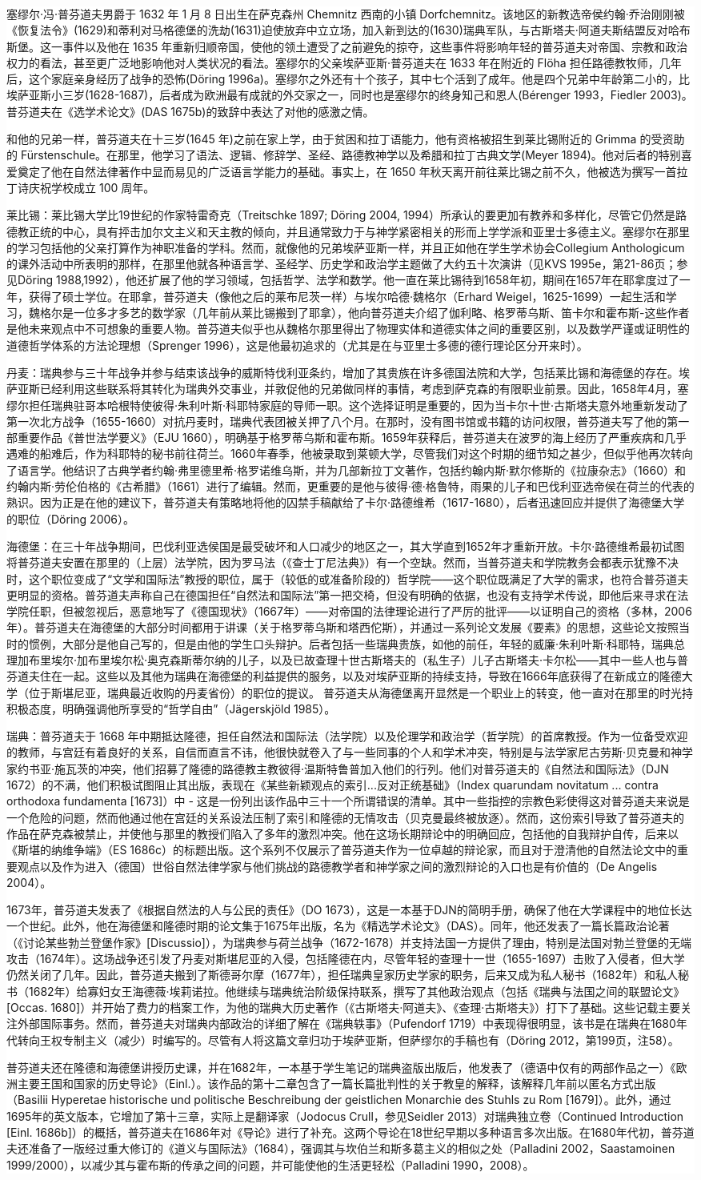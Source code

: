 塞缪尔·冯·普芬道夫男爵于 1632 年 1 月 8 日出生在萨克森州 Chemnitz 西南的小镇 Dorfchemnitz。该地区的新教选帝侯约翰·乔治刚刚被《恢复法令》(1629)和蒂利对马格德堡的洗劫(1631)迫使放弃中立立场，加入新到达的(1630)瑞典军队，与古斯塔夫·阿道夫斯结盟反对哈布斯堡。这一事件以及他在 1635 年重新归顺帝国，使他的领土遭受了之前避免的掠夺，这些事件将影响年轻的普芬道夫对帝国、宗教和政治权力的看法，甚至更广泛地影响他对人类状况的看法。塞缪尔的父亲埃萨亚斯·普芬道夫在 1633 年在附近的 Flöha 担任路德教牧师，几年后，这个家庭亲身经历了战争的恐怖(Döring 1996a)。塞缪尔之外还有十个孩子，其中七个活到了成年。他是四个兄弟中年龄第二小的，比埃萨亚斯小三岁(1628-1687)，后者成为欧洲最有成就的外交家之一，同时也是塞缪尔的终身知己和恩人(Bérenger 1993，Fiedler 2003)。普芬道夫在《选学术论文》(DAS 1675b)的致辞中表达了对他的感激之情。

和他的兄弟一样，普芬道夫在十三岁(1645 年)之前在家上学，由于贫困和拉丁语能力，他有资格被招生到莱比锡附近的 Grimma 的受资助的 Fürstenschule。在那里，他学习了语法、逻辑、修辞学、圣经、路德教神学以及希腊和拉丁古典文学(Meyer 1894)。他对后者的特别喜爱奠定了他在自然法律著作中显而易见的广泛语言学能力的基础。事实上，在 1650 年秋天离开前往莱比锡之前不久，他被选为撰写一首拉丁诗庆祝学校成立 100 周年。

莱比锡：莱比锡大学比19世纪的作家特雷奇克（Treitschke 1897; Döring 2004, 1994）所承认的要更加有教养和多样化，尽管它仍然是路德教正统的中心，具有抨击加尔文主义和天主教的倾向，并且通常致力于与神学紧密相关的形而上学学派和亚里士多德主义。塞缪尔在那里的学习包括他的父亲打算作为神职准备的学科。然而，就像他的兄弟埃萨亚斯一样，并且正如他在学生学术协会Collegium Anthologicum的课外活动中所表明的那样，在那里他就各种语言学、圣经学、历史学和政治学主题做了大约五十次演讲（见KVS 1995e，第21-86页；参见Döring 1988,1992），他还扩展了他的学习领域，包括哲学、法学和数学。他一直在莱比锡待到1658年初，期间在1657年在耶拿度过了一年，获得了硕士学位。在耶拿，普芬道夫（像他之后的莱布尼茨一样）与埃尔哈德·魏格尔（Erhard Weigel，1625-1699）一起生活和学习，魏格尔是一位多才多艺的数学家（几年前从莱比锡搬到了耶拿），他向普芬道夫介绍了伽利略、格罗蒂乌斯、笛卡尔和霍布斯-这些作者是他未来观点中不可想象的重要人物。普芬道夫似乎也从魏格尔那里得出了物理实体和道德实体之间的重要区别，以及数学严谨或证明性的道德哲学体系的方法论理想（Sprenger 1996），这是他最初追求的（尤其是在与亚里士多德的德行理论区分开来时）。

丹麦：瑞典参与三十年战争并参与结束该战争的威斯特伐利亚条约，增加了其贵族在许多德国法院和大学，包括莱比锡和海德堡的存在。埃萨亚斯已经利用这些联系将其转化为瑞典外交事业，并敦促他的兄弟做同样的事情，考虑到萨克森的有限职业前景。因此，1658年4月，塞缪尔担任瑞典驻哥本哈根特使彼得·朱利叶斯·科耶特家庭的导师一职。这个选择证明是重要的，因为当卡尔十世·古斯塔夫意外地重新发动了第一次北方战争（1655-1660）对抗丹麦时，瑞典代表团被关押了八个月。在那时，没有图书馆或书籍的访问权限，普芬道夫写了他的第一部重要作品《普世法学要义》（EJU 1660），明确基于格罗蒂乌斯和霍布斯。1659年获释后，普芬道夫在波罗的海上经历了严重疾病和几乎遇难的船难后，作为科耶特的秘书前往荷兰。1660年春季，他被录取到莱顿大学，尽管我们对这个时期的细节知之甚少，但似乎他再次转向了语言学。他结识了古典学者约翰·弗里德里希·格罗诺维乌斯，并为几部新拉丁文著作，包括约翰内斯·默尔修斯的《拉康杂志》（1660）和约翰内斯·劳伦伯格的《古希腊》（1661）进行了编辑。然而，更重要的是他与彼得·德·格鲁特，雨果的儿子和巴伐利亚选帝侯在荷兰的代表的熟识。因为正是在他的建议下，普芬道夫有策略地将他的囚禁手稿献给了卡尔·路德维希（1617-1680），后者迅速回应并提供了海德堡大学的职位（Döring 2006）。

海德堡：在三十年战争期间，巴伐利亚选侯国是最受破坏和人口减少的地区之一，其大学直到1652年才重新开放。卡尔·路德维希最初试图将普芬道夫安置在那里的（上层）法学院，因为罗马法（《查士丁尼法典》）有一个空缺。然而，当普芬道夫和学院教务会都表示犹豫不决时，这个职位变成了“文学和国际法”教授的职位，属于（较低的或准备阶段的）哲学院——这个职位既满足了大学的需求，也符合普芬道夫更明显的资格。普芬道夫声称自己在德国担任“自然法和国际法”第一把交椅，但没有明确的依据，也没有支持学术传说，即他后来寻求在法学院任职，但被忽视后，恶意地写了《德国现状》（1667年）——对帝国的法律理论进行了严厉的批评——以证明自己的资格（多林，2006年）。普芬道夫在海德堡的大部分时间都用于讲课（关于格罗蒂乌斯和塔西佗斯），并通过一系列论文发展《要素》的思想，这些论文按照当时的惯例，大部分是他自己写的，但是由他的学生口头辩护。后者包括一些瑞典贵族，如他的前任，年轻的威廉·朱利叶斯·科耶特，瑞典总理加布里埃尔·加布里埃尔松·奥克森斯蒂尔纳的儿子，以及已故查理十世古斯塔夫的（私生子）儿子古斯塔夫·卡尔松——其中一些人也与普芬道夫住在一起。这些以及其他为瑞典在海德堡的利益提供的服务，以及对埃萨亚斯的持续支持，导致在1666年底获得了在新成立的隆德大学（位于斯堪尼亚，瑞典最近收购的丹麦省份）的职位的提议。 普芬道夫从海德堡离开显然是一个职业上的转变，他一直对在那里的时光持积极态度，明确强调他所享受的“哲学自由”（Jägerskjöld 1985）。

瑞典：普芬道夫于 1668 年中期抵达隆德，担任自然法和国际法（法学院）以及伦理学和政治学（哲学院）的首席教授。作为一位备受欢迎的教师，与宫廷有着良好的关系，自信而直言不讳，他很快就卷入了与一些同事的个人和学术冲突，特别是与法学家尼古劳斯·贝克曼和神学家约书亚·施瓦茨的冲突，他们招募了隆德的路德教主教彼得·温斯特鲁普加入他们的行列。他们对普芬道夫的《自然法和国际法》（DJN 1672）的不满，他们积极试图阻止其出版，表现在《某些新颖观点的索引...反对正统基础》（Index quarundam novitatum ... contra orthodoxa fundamenta [1673]）中 - 这是一份列出该作品中三十一个所谓错误的清单。其中一些指控的宗教色彩使得这对普芬道夫来说是一个危险的问题，然而他通过他在宫廷的关系设法压制了索引和隆德的无情攻击（贝克曼最终被放逐）。然而，这份索引导致了普芬道夫的作品在萨克森被禁止，并使他与那里的教授们陷入了多年的激烈冲突。他在这场长期辩论中的明确回应，包括他的自我辩护自传，后来以《斯堪的纳维争端》（ES 1686c）的标题出版。这个系列不仅展示了普芬道夫作为一位卓越的辩论家，而且对于澄清他的自然法论文中的重要观点以及作为进入（德国）世俗自然法律学家与他们挑战的路德教学者和神学家之间的激烈辩论的入口也是有价值的（De Angelis 2004）。

1673年，普芬道夫发表了《根据自然法的人与公民的责任》（DO 1673），这是一本基于DJN的简明手册，确保了他在大学课程中的地位长达一个世纪。此外，他在海德堡和隆德时期的论文集于1675年出版，名为《精选学术论文》（DAS）。同年，他还发表了一篇长篇政治论著（《讨论某些勃兰登堡作家》[Discussio]），为瑞典参与荷兰战争（1672-1678）并支持法国一方提供了理由，特别是法国对勃兰登堡的无端攻击（1674年）。这场战争还引发了丹麦对斯堪尼亚的入侵，包括隆德在内，尽管年轻的查理十一世（1655-1697）击败了入侵者，但大学仍然关闭了几年。因此，普芬道夫搬到了斯德哥尔摩（1677年），担任瑞典皇家历史学家的职务，后来又成为私人秘书（1682年）和私人秘书（1682年）给寡妇女王海德薇·埃莉诺拉。他继续与瑞典统治阶级保持联系，撰写了其他政治观点（包括《瑞典与法国之间的联盟论文》[Occas. 1680]）并开始了费力的档案工作，为他的瑞典大历史著作（《古斯塔夫·阿道夫》、《查理·古斯塔夫》）打下了基础。这些记载主要关注外部国际事务。然而，普芬道夫对瑞典内部政治的详细了解在《瑞典轶事》（Pufendorf 1719）中表现得很明显，该书是在瑞典在1680年代转向王权专制主义（减少）时编写的。尽管有人将这篇文章归功于埃萨亚斯，但萨缪尔的手稿也有（Döring 2012，第199页，注58）。

普芬道夫还在隆德和海德堡讲授历史课，并在1682年，一本基于学生笔记的瑞典盗版出版后，他发表了（德语中仅有的两部作品之一）《欧洲主要王国和国家的历史导论》（Einl.）。该作品的第十二章包含了一篇长篇批判性的关于教皇的解释，该解释几年前以匿名方式出版（Basilii Hyperetae historische und politische Beschreibung der geistlichen Monarchie des Stuhls zu Rom [1679]）。此外，通过1695年的英文版本，它增加了第十三章，实际上是翻译家（Jodocus Crull，参见Seidler 2013）对瑞典独立卷（Continued Introduction [Einl. 1686b]）的概括，普芬道夫在1686年对《导论》进行了补充。这两个导论在18世纪早期以多种语言多次出版。在1680年代初，普芬道夫还准备了一版经过重大修订的《道义与国际法》（1684），强调其与坎伯兰和斯多葛主义的相似之处（Palladini 2002，Saastamoinen 1999/2000），以减少其与霍布斯的传承之间的问题，并可能使他的生活更轻松（Palladini 1990，2008）。

